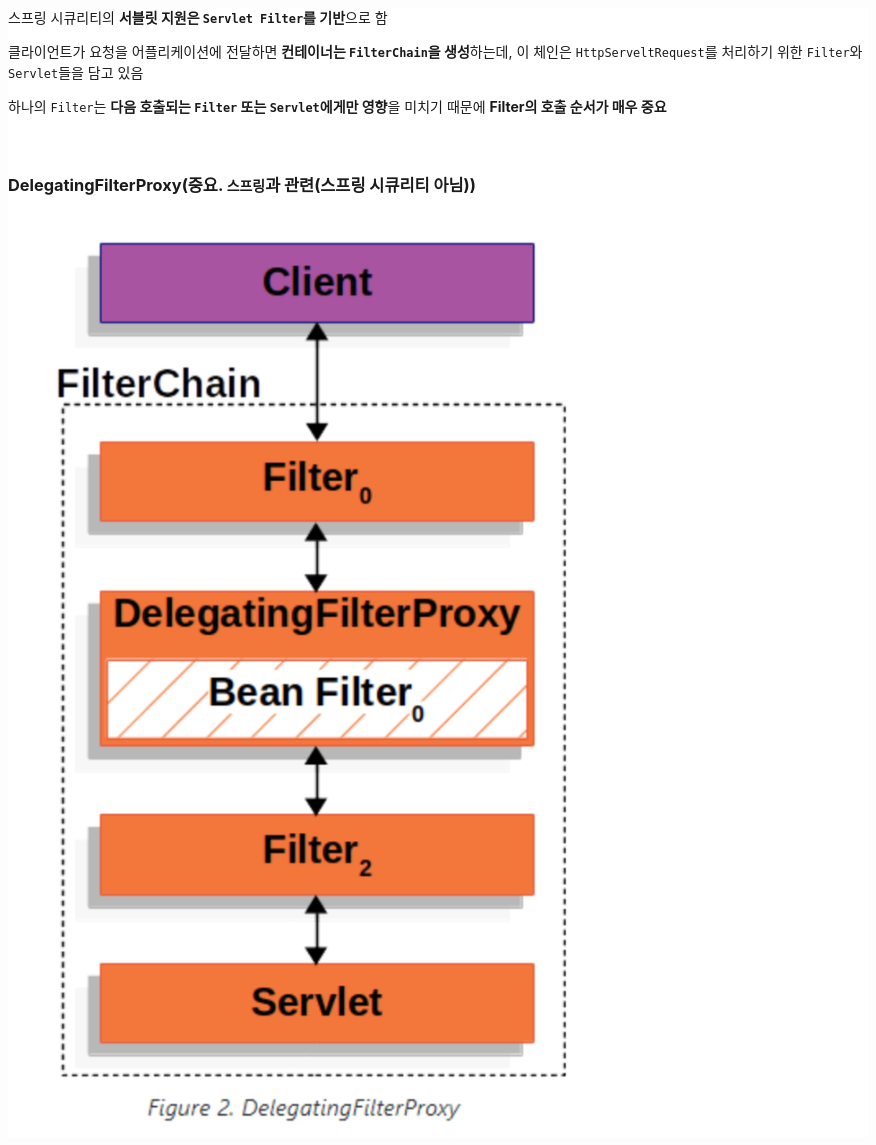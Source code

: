 스프링 시큐리티의 **서블릿 지원은 `Servlet Filter`를 기반**으로 함

클라이언트가 요청을 어플리케이션에 전달하면 **컨테이너는 `FilterChain`을 생성**하는데, 이 체인은 `HttpServeltRequest`를 처리하기 위한 `Filter`와 `Servlet`들을 담고 있음

<script src="https://gist.github.com/BongHoLee/0947e5480ad15de562befb7cbc417413.js"></script>

하나의 `Filter`는 **다음 호출되는 `Filter` 또는 `Servlet`에게만 영향**을 미치기 때문에 **Filter의 호출 순서가 매우 중요**

<br>

### **DelegatingFilterProxy(중요. `스프링`과 관련(스프링 시큐리티 아님))**

<img src="/assets/img/springsecurity/img2.png" width="70%" height="auto" >
